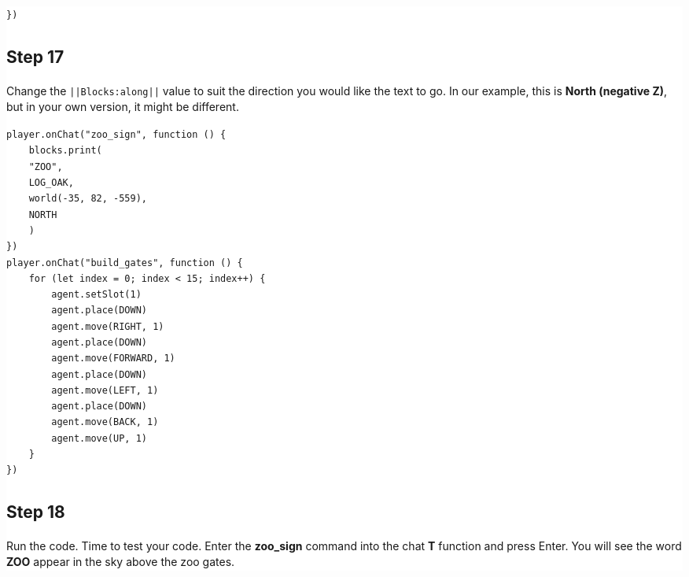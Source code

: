 ``` blocks
})
```

## Step 17
Change the ``||Blocks:along||`` value to suit the direction you would like the text to go. In our example, this is **North (negative Z)**, but in your own version, it might be different.  

``` blocks
player.onChat("zoo_sign", function () {
    blocks.print(
    "ZOO",
    LOG_OAK,
    world(-35, 82, -559),
    NORTH
    )
})
player.onChat("build_gates", function () {
    for (let index = 0; index < 15; index++) {
        agent.setSlot(1)
        agent.place(DOWN)
        agent.move(RIGHT, 1)
        agent.place(DOWN)
        agent.move(FORWARD, 1)
        agent.place(DOWN)
        agent.move(LEFT, 1)
        agent.place(DOWN)
        agent.move(BACK, 1)
        agent.move(UP, 1)
    }
})
```

## Step 18
Run the code. Time to test your code. Enter the **zoo_sign** command into the chat **T** function and press Enter. You will see the word **ZOO** appear in the sky above the zoo gates. 
